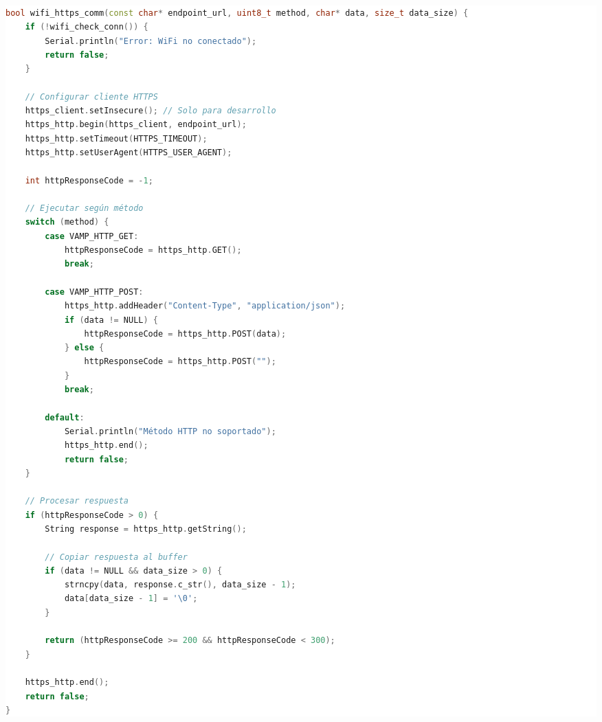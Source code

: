 ```cpp
bool wifi_https_comm(const char* endpoint_url, uint8_t method, char* data, size_t data_size) {
    if (!wifi_check_conn()) {
        Serial.println("Error: WiFi no conectado");
        return false;
    }
    
    // Configurar cliente HTTPS
    https_client.setInsecure(); // Solo para desarrollo
    https_http.begin(https_client, endpoint_url);
    https_http.setTimeout(HTTPS_TIMEOUT);
    https_http.setUserAgent(HTTPS_USER_AGENT);
    
    int httpResponseCode = -1;
    
    // Ejecutar según método
    switch (method) {
        case VAMP_HTTP_GET:
            httpResponseCode = https_http.GET();
            break;
            
        case VAMP_HTTP_POST:
            https_http.addHeader("Content-Type", "application/json");
            if (data != NULL) {
                httpResponseCode = https_http.POST(data);
            } else {
                httpResponseCode = https_http.POST("");
            }
            break;
            
        default:
            Serial.println("Método HTTP no soportado");
            https_http.end();
            return false;
    }
    
    // Procesar respuesta
    if (httpResponseCode > 0) {
        String response = https_http.getString();
        
        // Copiar respuesta al buffer
        if (data != NULL && data_size > 0) {
            strncpy(data, response.c_str(), data_size - 1);
            data[data_size - 1] = '\0';
        }
        
        return (httpResponseCode >= 200 && httpResponseCode < 300);
    }
    
    https_http.end();
    return false;
}
```
